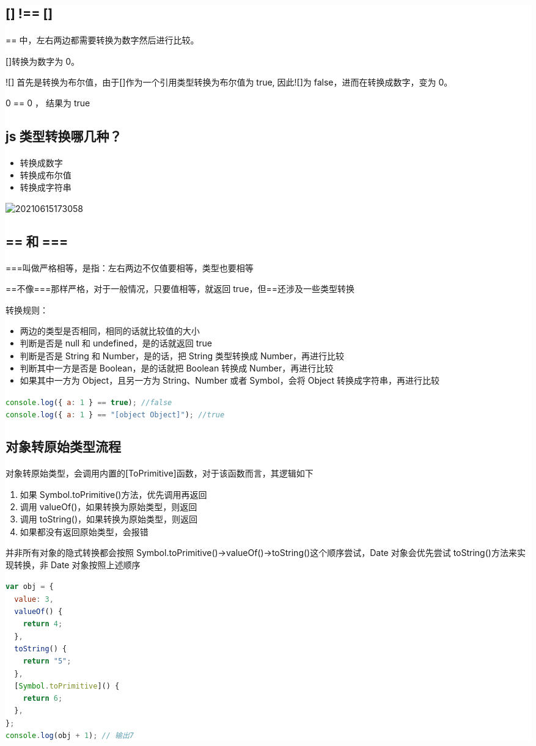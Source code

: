 ## [] !== []

== 中，左右两边都需要转换为数字然后进行比较。

[]转换为数字为 0。

![] 首先是转换为布尔值，由于[]作为一个引用类型转换为布尔值为 true, 因此![]为 false，进而在转换成数字，变为 0。

0 == 0 ， 结果为 true

## js 类型转换哪几种？

- 转换成数字
- 转换成布尔值
- 转换成字符串

![20210615173058](https://cdn.jsdelivr.net/gh/wu529778790/image/blog/20210615173058.png)

## == 和 ===

===叫做严格相等，是指：左右两边不仅值要相等，类型也要相等

==不像===那样严格，对于一般情况，只要值相等，就返回 true，但==还涉及一些类型转换

转换规则：

- 两边的类型是否相同，相同的话就比较值的大小
- 判断是否是 null 和 undefined，是的话就返回 true
- 判断是否是 String 和 Number，是的话，把 String 类型转换成 Number，再进行比较
- 判断其中一方是否是 Boolean，是的话就把 Boolean 转换成 Number，再进行比较
- 如果其中一方为 Object，且另一方为 String、Number 或者 Symbol，会将 Object 转换成字符串，再进行比较

```js
console.log({ a: 1 } == true); //false
console.log({ a: 1 } == "[object Object]"); //true
```

## 对象转原始类型流程

对象转原始类型，会调用内置的[ToPrimitive]函数，对于该函数而言，其逻辑如下

1. 如果 Symbol.toPrimitive()方法，优先调用再返回
2. 调用 valueOf()，如果转换为原始类型，则返回
3. 调用 toString()，如果转换为原始类型，则返回
4. 如果都没有返回原始类型，会报错

并非所有对象的隐式转换都会按照 Symbol.toPrimitive()->valueOf()->toString()这个顺序尝试，Date 对象会优先尝试 toString()方法来实现转换，非 Date 对象按照上述顺序

```js
var obj = {
  value: 3,
  valueOf() {
    return 4;
  },
  toString() {
    return "5";
  },
  [Symbol.toPrimitive]() {
    return 6;
  },
};
console.log(obj + 1); // 输出7
```
